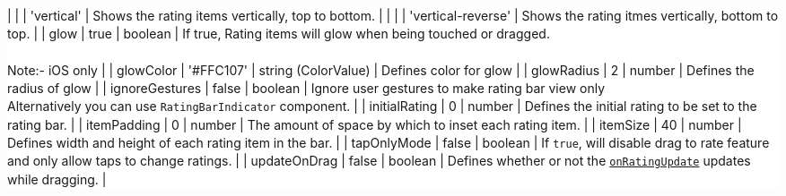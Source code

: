 |                                                          |                           | 'vertical'                                       | Shows the rating items vertically, top to bottom.                                                                                                                                                                                                                                                                                                                      |
|                                                          |                           | 'vertical-reverse'                               | Shows the rating itmes vertically, bottom to top.                                                                                                                                                                                                                                                                                                                      |
| glow                                                     | true                      | boolean                                          | If true, Rating items will glow when being touched or dragged.<br><br>Note:- iOS only                                                                                                                                                                                                                                                                                  |
| glowColor                                                | '#FFC107'                 | string (ColorValue)                              | Defines color for glow                                                                                                                                                                                                                                                                                                                                                 |
| glowRadius                                               | 2                         | number                                           | Defines the radius of glow                                                                                                                                                                                                                                                                                                                                             |
| ignoreGestures                                           | false                     | boolean                                          | Ignore user gestures to make rating bar view only<br>Alternatively you can use `RatingBarIndicator` component.                                                                                                                                                                                                                                                         |
| initialRating                                            | 0                         | number                                           | Defines the initial rating to be set to the rating bar.                                                                                                                                                                                                                                                                                                                |
| itemPadding                                              | 0                         | number                                           | The amount of space by which to inset each rating item.                                                                                                                                                                                                                                                                                                                |
| itemSize                                                 | 40                        | number                                           | Defines width and height of each rating item in the bar.                                                                                                                                                                                                                                                                                                               |
| tapOnlyMode                                              | false                     | boolean                                          | If `true`, will disable drag to rate feature and only allow taps to change ratings.                                                                                                                                                                                                                                                                                    |
| <span id="tableUpdateOnDragProp">updateOnDrag</span>     | false                     | boolean                                          | Defines whether or not the [`onRatingUpdate`](#tableOnRatingUpdateProp) updates while dragging.                                                                                                                                                                                                                                                                        |